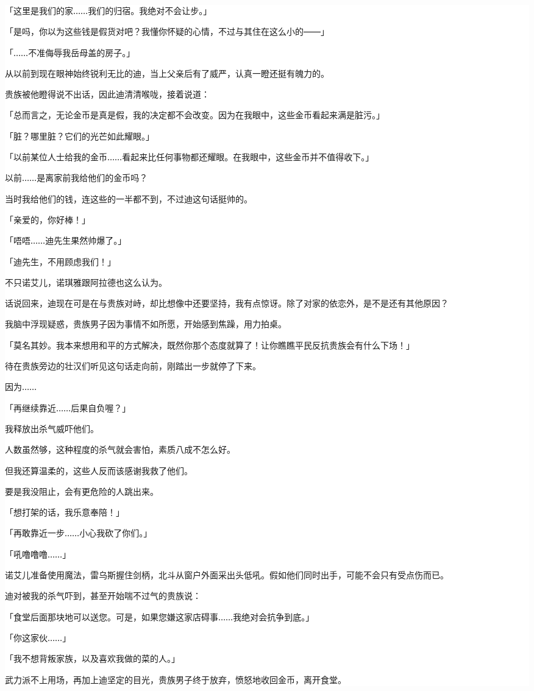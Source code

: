「这里是我们的家……我们的归宿。我绝对不会让步。」

「是吗，你以为这些钱是假货对吧？我懂你怀疑的心情，不过与其住在这么小的——」

「……不准侮辱我岳母盖的房子。」

从以前到现在眼神始终锐利无比的迪，当上父亲后有了威严，认真一瞪还挺有魄力的。

贵族被他瞪得说不出话，因此迪清清喉咙，接着说道：

「总而言之，无论金币是真是假，我的决定都不会改变。因为在我眼中，这些金币看起来满是脏污。」

「脏？哪里脏？它们的光芒如此耀眼。」

「以前某位人士给我的金币……看起来比任何事物都还耀眼。在我眼中，这些金币并不值得收下。」

以前……是离家前我给他们的金币吗？

当时我给他们的钱，连这些的一半都不到，不过迪这句话挺帅的。

「亲爱的，你好棒！」

「唔唔……迪先生果然帅爆了。」

「迪先生，不用顾虑我们！」

不只诺艾儿，诺琪雅跟阿拉德也这么认为。

话说回来，迪现在可是在与贵族对峙，却比想像中还要坚持，我有点惊讶。除了对家的依恋外，是不是还有其他原因？

我脑中浮现疑惑，贵族男子因为事情不如所愿，开始感到焦躁，用力拍桌。

「莫名其妙。我本来想用和平的方式解决，既然你那个态度就算了！让你瞧瞧平民反抗贵族会有什么下场！」

待在贵族旁边的壮汉们听见这句话走向前，刚踏出一步就停了下来。

因为……

「再继续靠近……后果自负喔？」

我释放出杀气威吓他们。

人数虽然够，这种程度的杀气就会害怕，素质八成不怎么好。

但我还算温柔的，这些人反而该感谢我救了他们。

要是我没阻止，会有更危险的人跳出来。

「想打架的话，我乐意奉陪！」

「再敢靠近一步……小心我砍了你们。」

「吼噜噜噜……」

诺艾儿准备使用魔法，雷乌斯握住剑柄，北斗从窗户外面采出头低吼。假如他们同时出手，可能不会只有受点伤而已。

迪对被我的杀气吓到，甚至开始喘不过气的贵族说：

「食堂后面那块地可以送您。可是，如果您嫌这家店碍事……我绝对会抗争到底。」

「你这家伙……」

「我不想背叛家族，以及喜欢我做的菜的人。」

武力派不上用场，再加上迪坚定的目光，贵族男子终于放弃，愤怒地收回金币，离开食堂。

